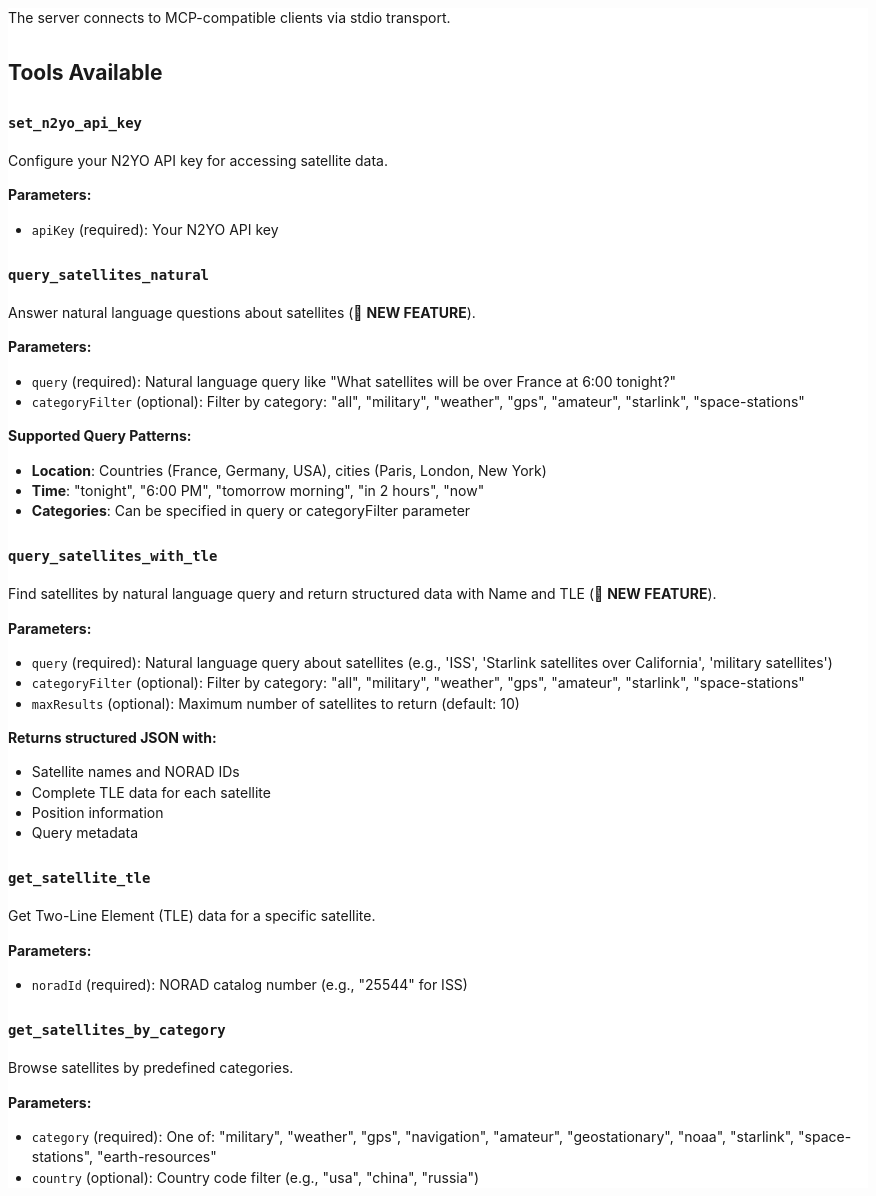 The server connects to MCP-compatible clients via stdio transport.

## Tools Available

### `set_n2yo_api_key`
Configure your N2YO API key for accessing satellite data.

**Parameters:**
- `apiKey` (required): Your N2YO API key

### `query_satellites_natural`
Answer natural language questions about satellites (🌟 **NEW FEATURE**).

**Parameters:**
- `query` (required): Natural language query like "What satellites will be over France at 6:00 tonight?"
- `categoryFilter` (optional): Filter by category: "all", "military", "weather", "gps", "amateur", "starlink", "space-stations"

**Supported Query Patterns:**
- **Location**: Countries (France, Germany, USA), cities (Paris, London, New York)
- **Time**: "tonight", "6:00 PM", "tomorrow morning", "in 2 hours", "now"
- **Categories**: Can be specified in query or categoryFilter parameter

### `query_satellites_with_tle`
Find satellites by natural language query and return structured data with Name and TLE (🌟 **NEW FEATURE**).

**Parameters:**
- `query` (required): Natural language query about satellites (e.g., 'ISS', 'Starlink satellites over California', 'military satellites')
- `categoryFilter` (optional): Filter by category: "all", "military", "weather", "gps", "amateur", "starlink", "space-stations"
- `maxResults` (optional): Maximum number of satellites to return (default: 10)

**Returns structured JSON with:**
- Satellite names and NORAD IDs
- Complete TLE data for each satellite
- Position information
- Query metadata

### `get_satellite_tle`
Get Two-Line Element (TLE) data for a specific satellite.

**Parameters:**
- `noradId` (required): NORAD catalog number (e.g., "25544" for ISS)

### `get_satellites_by_category`
Browse satellites by predefined categories.

**Parameters:**
- `category` (required): One of: "military", "weather", "gps", "navigation", "amateur", "geostationary", "noaa", "starlink", "space-stations", "earth-resources"
- `country` (optional): Country code filter (e.g., "usa", "china", "russia")
